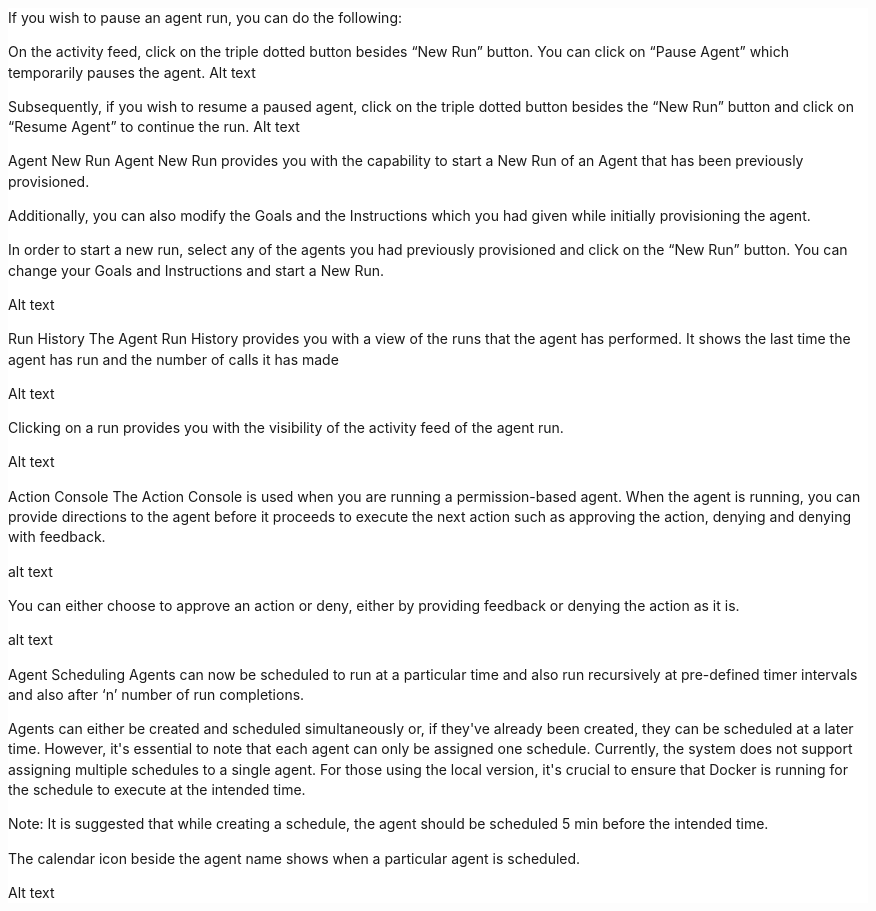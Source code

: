 If you wish to pause an agent run, you can do the following:

On the activity feed, click on the triple dotted button besides “New Run” button.
You can click on “Pause Agent” which temporarily pauses the agent.
Alt text

Subsequently, if you wish to resume a paused agent, click on the triple dotted button besides the “New Run” button and click on “Resume Agent” to continue the run.
Alt text

Agent New Run
Agent New Run provides you with the capability to start a New Run of an Agent that has been previously provisioned.

Additionally, you can also modify the Goals and the Instructions which you had given while initially provisioning the agent.

In order to start a new run, select any of the agents you had previously provisioned and click on the “New Run” button. You can change your Goals and Instructions and start a New Run.

Alt text

Run History
The Agent Run History provides you with a view of the runs that the agent has performed. It shows the last time the agent has run and the number of calls it has made

Alt text

Clicking on a run provides you with the visibility of the activity feed of the agent run.

Alt text

Action Console
The Action Console is used when you are running a permission-based agent. When the agent is running, you can provide directions to the agent before it proceeds to execute the next action such as approving the action, denying and denying with feedback.

alt text

You can either choose to approve an action or deny, either by providing feedback or denying the action as it is.

alt text

Agent Scheduling
Agents can now be scheduled to run at a particular time and also run recursively at pre-defined timer intervals and also after ‘n’ number of run completions.

Agents can either be created and scheduled simultaneously or, if they've already been created, they can be scheduled at a later time. However, it's essential to note that each agent can only be assigned one schedule. Currently, the system does not support assigning multiple schedules to a single agent. For those using the local version, it's crucial to ensure that Docker is running for the schedule to execute at the intended time.

Note: It is suggested that while creating a schedule, the agent should be scheduled 5 min before the intended time.

The calendar icon beside the agent name shows when a particular agent is scheduled.

Alt text
